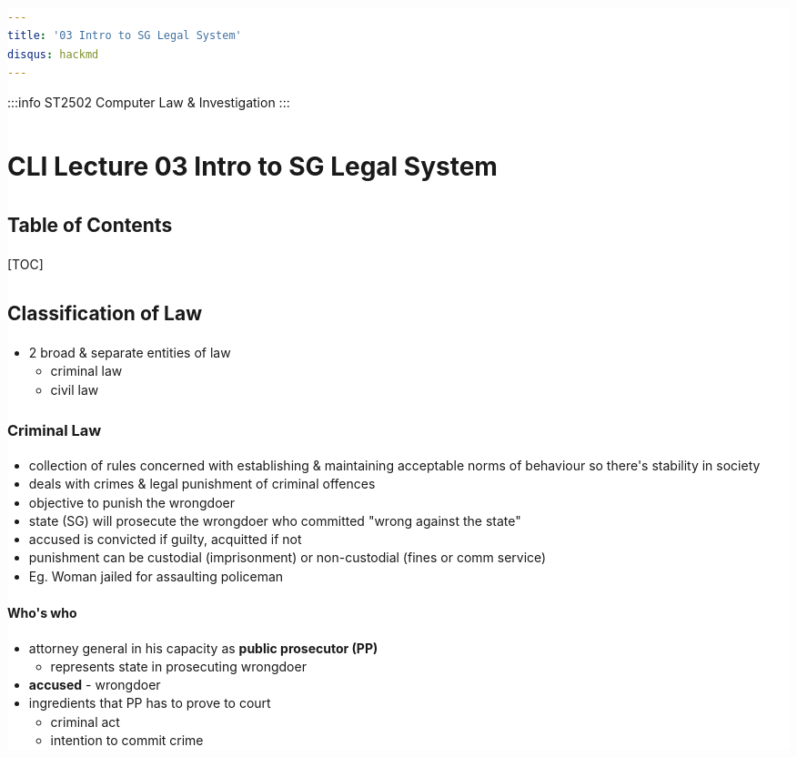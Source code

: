 ```yaml
---
title: '03 Intro to SG Legal System'
disqus: hackmd
---
```


:::info
ST2502 Computer Law & Investigation
:::

CLI Lecture 03 Intro to SG Legal System
===

<style>
img{
/*     border: 2px solid red; */
    margin-left: auto;
    margin-right: auto;
    width: 80%;
    display: block;
}
</style>


## Table of Contents

[TOC]

Classification of Law
---
- 2 broad & separate entities of law
    - criminal law
    - civil law

### Criminal Law
- collection of rules concerned with establishing & maintaining acceptable norms of behaviour so there's stability in society
- deals with crimes & legal punishment of criminal offences
- objective to punish the wrongdoer
- state (SG) will prosecute the wrongdoer who committed "wrong against the state"
- accused is convicted if guilty, acquitted if not
- punishment can be custodial (imprisonment) or non-custodial (fines or comm service)
- Eg. Woman jailed for assaulting policeman

#### Who's who
- attorney general in his capacity as __public prosecutor (PP)__
    - represents state in prosecuting wrongdoer
- __accused__ - wrongdoer
- ingredients that PP has to prove to court
    - criminal act
    - intention to commit crime
